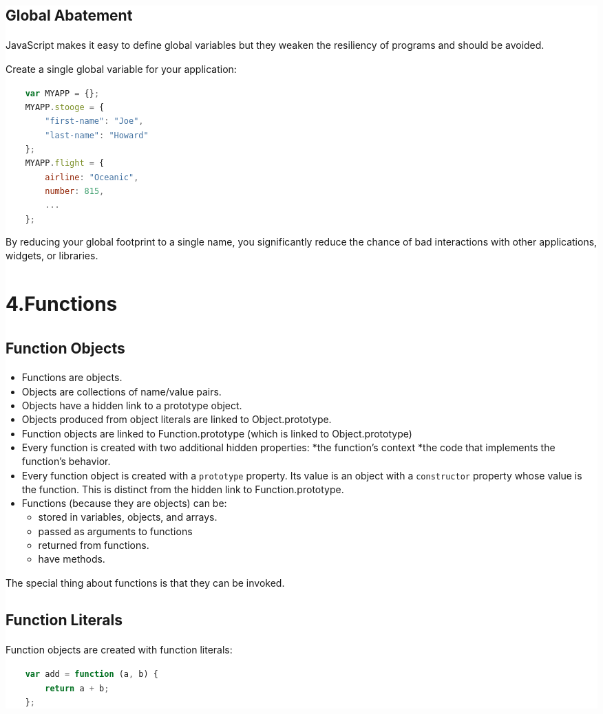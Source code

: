 ## Global Abatement
JavaScript makes it easy to define global variables but they weaken the resiliency of programs and should be avoided.

Create a single global variable for your application:
```js	
	var MYAPP = {};
	MYAPP.stooge = {
		"first-name": "Joe",
		"last-name": "Howard"
	};
	MYAPP.flight = {
		airline: "Oceanic",
		number: 815,
		...
	};
```	

By reducing your global footprint to a single name, you significantly reduce the chance of bad interactions with other applications, widgets, or libraries.


# 4.Functions
## Function Objects
* Functions are objects. 
* Objects are collections of name/value pairs.
* Objects have a hidden link to a prototype object.
* Objects produced from object literals are linked to Object.prototype.
* Function objects are linked to Function.prototype (which is linked to Object.prototype)
* Every function is created with two additional hidden properties: 
	*the function’s context 
	*the code that implements the function’s behavior.
* Every function object is created with a `prototype` property. Its value is an object with a `constructor` property whose value is the function. This is distinct from the hidden link to Function.prototype.
* Functions (because they are objects) can be:
	* stored in variables, objects, and arrays.
	* passed as arguments to functions 
	* returned from functions. 
	* have methods.

The special thing  about functions is that they can be invoked.

## Function Literals
Function objects are created with function literals:

```js
	var add = function (a, b) {
		return a + b;
	};
```

